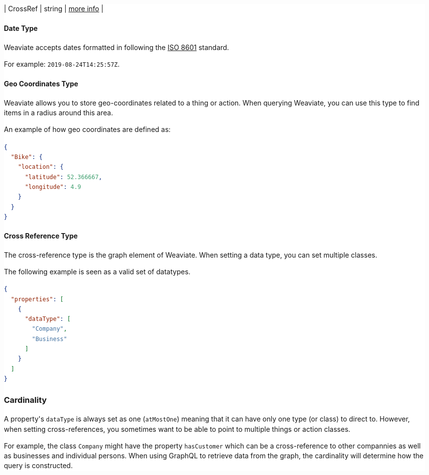 | CrossRef | string | [more info](#cross-reference-type) |

#### Date Type

Weaviate accepts dates formatted in following the [ISO 8601](https://en.wikipedia.org/wiki/ISO_8601) standard.

For example: `2019-08-24T14:25:57Z`.

#### Geo Coordinates Type

Weaviate allows you to store geo-coordinates related to a thing or action. When querying Weaviate, you can use this type to find items in a radius around this area.

An example of how geo coordinates are defined as:

```json
{
  "Bike": {
    "location": {
      "latitude": 52.366667,
      "longitude": 4.9
    }
  }
}
```

#### Cross Reference Type

The cross-reference type is the graph element of Weaviate. When setting a data type, you can set multiple classes.

The following example is seen as a valid set of datatypes.

```json
{
  "properties": [
    {
      "dataType": [
        "Company",
        "Business"
      ]
    }
  ]
}
```

### Cardinality 

A property's `dataType` is always set as one (`atMostOne`) meaning that it can
have only one type (or class) to direct to. However, when setting cross-references, you
sometimes want to be able to point to multiple things or action classes.

For example, the class `Company` might have the property `hasCustomer` which can be
a cross-reference to other compannies as well as businesses and individual persons. When using GraphQL to retrieve data
from the graph, the cardinality will determine how the query is constructed.
